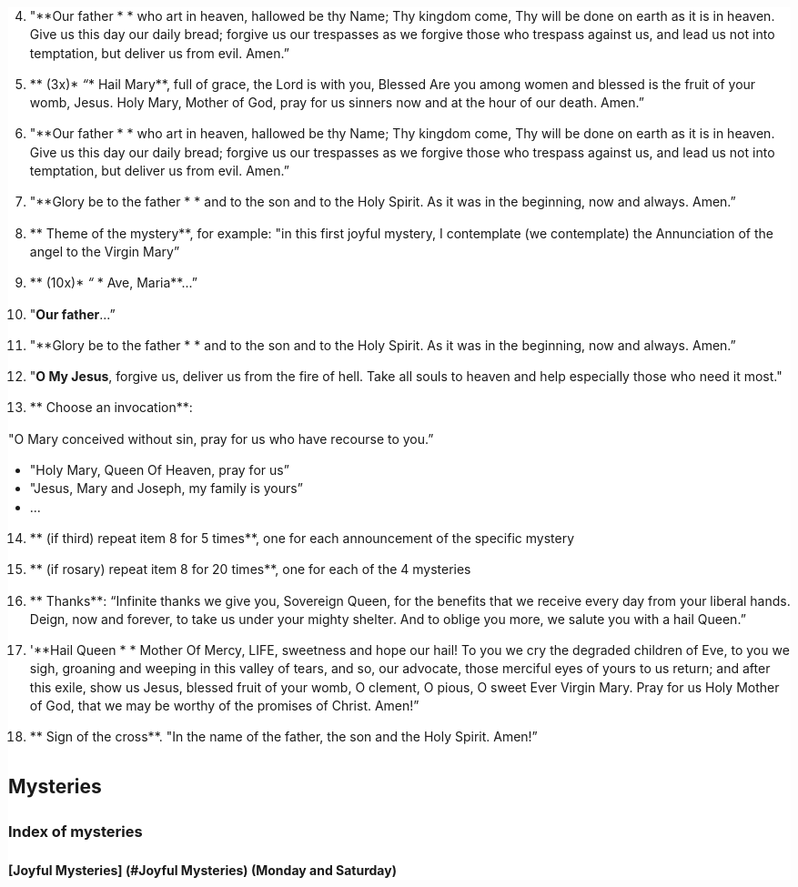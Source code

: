 4. "**Our father * * who art in heaven, hallowed be thy Name; Thy kingdom come, Thy will be done on earth as it is in heaven. Give us this day our daily bread; forgive us our trespasses as we forgive those who trespass against us, and lead us not into temptation, but deliver us from evil. Amen.”

5. ** (3x)* *“** Hail Mary**, full of grace, the Lord is with you, Blessed Are you among women and blessed is the fruit of your womb, Jesus. Holy Mary, Mother of God, pray for us sinners now and at the hour of our death. Amen.”

6. "**Our father * * who art in heaven, hallowed be thy Name; Thy kingdom come, Thy will be done on earth as it is in heaven. Give us this day our daily bread; forgive us our trespasses as we forgive those who trespass against us, and lead us not into temptation, but deliver us from evil. Amen.”

7. "**Glory be to the father * * and to the son and to the Holy Spirit. As it was in the beginning, now and always. Amen.”

8. ** Theme of the mystery**, for example: "in this first joyful mystery, I contemplate (we contemplate) the Annunciation of the angel to the Virgin Mary”

9. ** (10x)* *“* * Ave, Maria**...”

10. "**Our father**...”

11. "**Glory be to the father * * and to the son and to the Holy Spirit. As it was in the beginning, now and always. Amen.”

12. "**O My Jesus**, forgive us, deliver us from the fire of hell. Take all souls to heaven and help especially those who need it most."

13. ** Choose an invocation**:

"O Mary conceived without sin, pray for us who have recourse to you.”
- "Holy Mary, Queen Of Heaven, pray for us”
- "Jesus, Mary and Joseph, my family is yours”
- ...

14. ** (if third) repeat item 8 for 5 times**, one for each announcement of the specific mystery

15. ** (if rosary) repeat item 8 for 20 times**, one for each of the 4 mysteries

16. ** Thanks**: “Infinite thanks we give you, Sovereign Queen, for the benefits that we receive every day from your liberal hands. Deign, now and forever, to take us under your mighty shelter. And to oblige you more, we salute you with a hail Queen.”

17. '**Hail Queen * * Mother Of Mercy, LIFE, sweetness and hope our hail! To you we cry the degraded children of Eve, to you we sigh, groaning and weeping in this valley of tears, and so, our advocate, those merciful eyes of yours to us return; and after this exile, show us Jesus, blessed fruit of your womb, O clement, O pious, O sweet Ever Virgin Mary. Pray for us Holy Mother of God, that we may be worthy of the promises of Christ. Amen!”

18. ** Sign of the cross**. "In the name of the father, the son and the Holy Spirit. Amen!”



## Mysteries

### Index of mysteries

#### [Joyful Mysteries] (#Joyful Mysteries) (Monday and Saturday)
